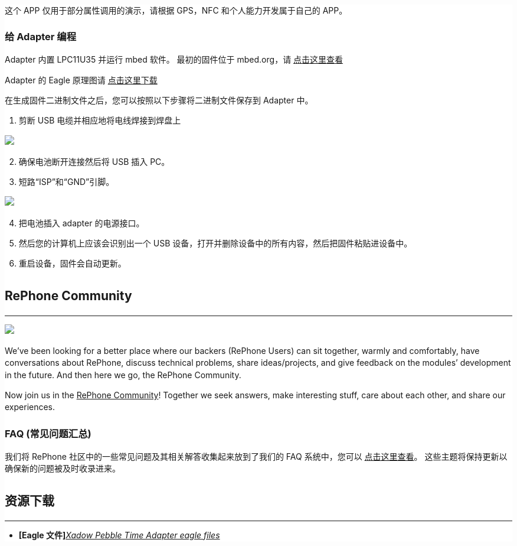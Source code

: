 这个 APP 仅用于部分属性调用的演示，请根据 GPS，NFC 和个人能力开发属于自己的 APP。

### 给 Adapter 编程

Adapter 内置 LPC11U35 并运行 mbed 软件。 最初的固件位于 mbed.org，请 [点击这里查看](https://developer.mbed.org/teams/Seeed/code/xadow_smartstrap_for_pebble/)

Adapter 的 Eagle 原理图请 [点击这里下载](res/Xadow_Pebble_Time_Adapter.rar)

在生成固件二进制文件之后，您可以按照以下步骤将二进制文件保存到 Adapter 中。

1) 剪断 USB 电缆并相应地将电线焊接到焊盘上

![](https://github.com/SeeedDocument/RePhone_Strap_Kit_for_Pebble/raw/master/img/Hack_USB_cable-03.png)

2) 确保电池断开连接然后将 USB 插入 PC。

3) 短路“ISP”和“GND”引脚。

![](https://github.com/SeeedDocument/RePhone_Strap_Kit_for_Pebble/raw/master/img/ShortISP_GND.PNG)

4) 把电池插入 adapter 的电源接口。

5) 然后您的计算机上应该会识别出一个 USB 设备，打开并删除设备中的所有内容，然后把固件粘贴进设备中。

6) 重启设备，固件会自动更新。

##  RePhone Community
---
[![](https://github.com/SeeedDocument/RePhone_Strap_Kit_for_Pebble/raw/master/img/RePhone_Community-2.png)](http://www.seeedstudio.com/forum/viewforum.php?f=71&amp;sid=b70f8138c89becf7701260bb41faf9f4)

We’ve been looking for a better place where our backers (RePhone Users) can sit together, warmly and comfortably, have conversations about RePhone, discuss technical problems, share ideas/projects, and give feedback on the modules’ development in the future. And then here we go, the RePhone Community.

Now join us in the [RePhone Community](http://www.seeedstudio.com/forum/viewforum.php?f=71&amp;sid=b70f8138c89becf7701260bb41faf9f4)! Together we seek answers, make interesting stuff, care about each other, and share our experiences.

###  FAQ (常见问题汇总)

我们将 RePhone 社区中的一些常见问题及其相关解答收集起来放到了我们的 FAQ 系统中，您可以 [点击这里查看](http://www.seeedstudio.com/forum/viewtopic.php?f=71&amp;t=6664&amp;p=23753#p23753)。 这些主题将保持更新以确保新的问题被及时收录进来。


##  资源下载
---
*   **[Eagle 文件]**[_Xadow Pebble Time Adapter eagle files_](res/Xadow_Pebble_Time_Adapter.rar)
